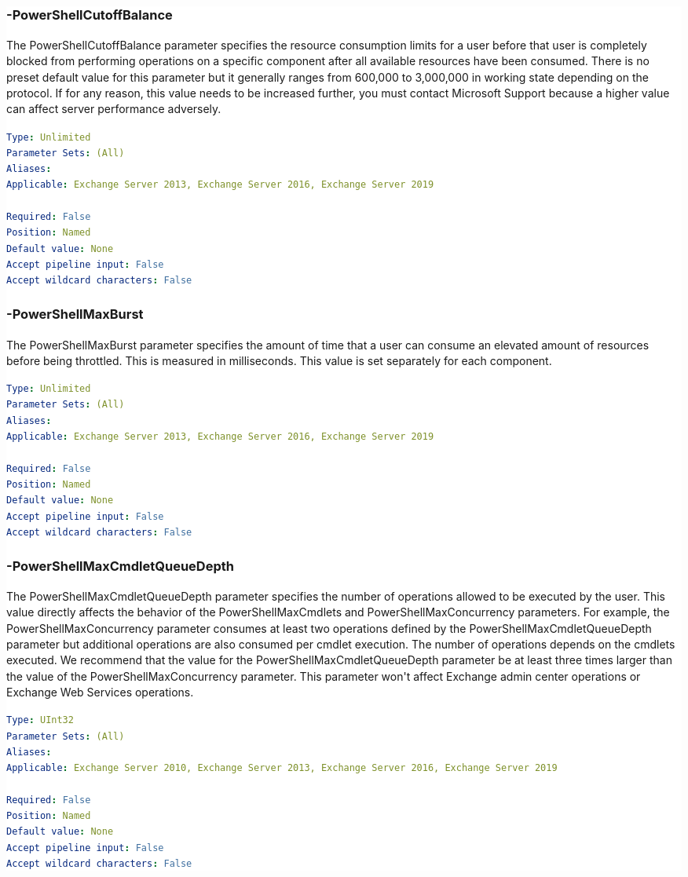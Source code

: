 ### -PowerShellCutoffBalance
The PowerShellCutoffBalance parameter specifies the resource consumption limits for a user before that user is completely blocked from performing operations on a specific component after all available resources have been consumed. There is no preset default value for this parameter but it generally ranges from 600,000 to 3,000,000 in working state depending on the protocol. If for any reason, this value needs to be increased further, you must contact Microsoft Support because a higher value can affect server performance adversely.

```yaml
Type: Unlimited
Parameter Sets: (All)
Aliases:
Applicable: Exchange Server 2013, Exchange Server 2016, Exchange Server 2019

Required: False
Position: Named
Default value: None
Accept pipeline input: False
Accept wildcard characters: False
```

### -PowerShellMaxBurst
The PowerShellMaxBurst parameter specifies the amount of time that a user can consume an elevated amount of resources before being throttled. This is measured in milliseconds. This value is set separately for each component.

```yaml
Type: Unlimited
Parameter Sets: (All)
Aliases:
Applicable: Exchange Server 2013, Exchange Server 2016, Exchange Server 2019

Required: False
Position: Named
Default value: None
Accept pipeline input: False
Accept wildcard characters: False
```

### -PowerShellMaxCmdletQueueDepth
The PowerShellMaxCmdletQueueDepth parameter specifies the number of operations allowed to be executed by the user. This value directly affects the behavior of the PowerShellMaxCmdlets and PowerShellMaxConcurrency parameters. For example, the PowerShellMaxConcurrency parameter consumes at least two operations defined by the PowerShellMaxCmdletQueueDepth parameter but additional operations are also consumed per cmdlet execution. The number of operations depends on the cmdlets executed. We recommend that the value for the PowerShellMaxCmdletQueueDepth parameter be at least three times larger than the value of the PowerShellMaxConcurrency parameter. This parameter won't affect Exchange admin center operations or Exchange Web Services operations.

```yaml
Type: UInt32
Parameter Sets: (All)
Aliases:
Applicable: Exchange Server 2010, Exchange Server 2013, Exchange Server 2016, Exchange Server 2019

Required: False
Position: Named
Default value: None
Accept pipeline input: False
Accept wildcard characters: False
```
